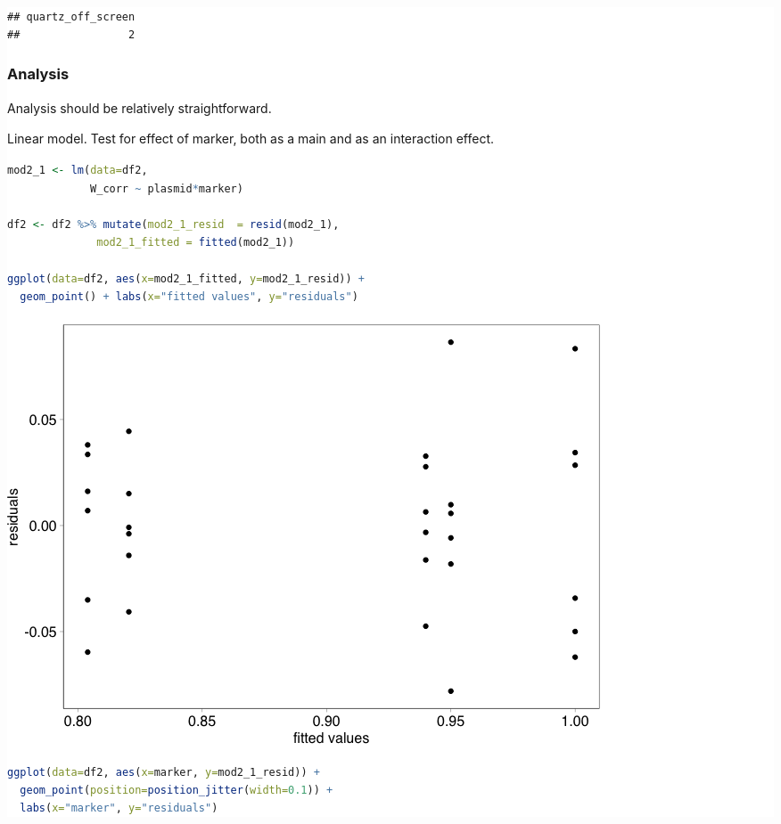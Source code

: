     ## quartz_off_screen 
    ##                 2

### Analysis

Analysis should be relatively straightforward.

Linear model. Test for effect of marker, both as a main and as an
interaction effect.

``` r
mod2_1 <- lm(data=df2,
             W_corr ~ plasmid*marker)

df2 <- df2 %>% mutate(mod2_1_resid  = resid(mod2_1),
              mod2_1_fitted = fitted(mod2_1))

ggplot(data=df2, aes(x=mod2_1_fitted, y=mod2_1_resid)) + 
  geom_point() + labs(x="fitted values", y="residuals")
```

![](COMPMUT_exp_2_plasmids_files/figure-gfm/unnamed-chunk-9-1.png)

``` r
ggplot(data=df2, aes(x=marker, y=mod2_1_resid)) + 
  geom_point(position=position_jitter(width=0.1)) + 
  labs(x="marker", y="residuals")
```

